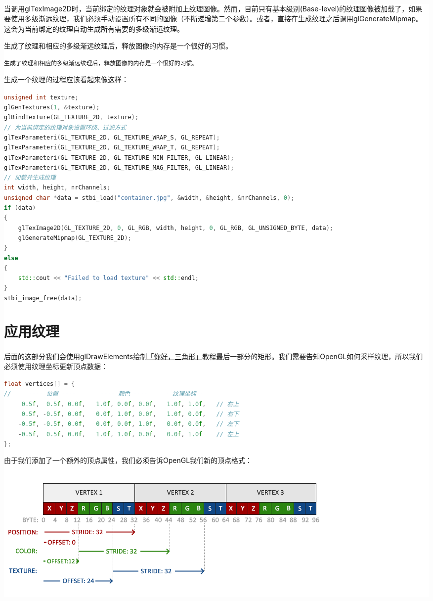 当调用glTexImage2D时，当前绑定的纹理对象就会被附加上纹理图像。然而，目前只有基本级别(Base-level)的纹理图像被加载了，如果要使用多级渐远纹理，我们必须手动设置所有不同的图像（不断递增第二个参数）。或者，直接在生成纹理之后调用glGenerateMipmap。这会为当前绑定的纹理自动生成所有需要的多级渐远纹理。

生成了纹理和相应的多级渐远纹理后，释放图像的内存是一个很好的习惯。

```C++
生成了纹理和相应的多级渐远纹理后，释放图像的内存是一个很好的习惯。
```

生成一个纹理的过程应该看起来像这样：

```C++
unsigned int texture;
glGenTextures(1, &texture);
glBindTexture(GL_TEXTURE_2D, texture);
// 为当前绑定的纹理对象设置环绕、过滤方式
glTexParameteri(GL_TEXTURE_2D, GL_TEXTURE_WRAP_S, GL_REPEAT);   
glTexParameteri(GL_TEXTURE_2D, GL_TEXTURE_WRAP_T, GL_REPEAT);
glTexParameteri(GL_TEXTURE_2D, GL_TEXTURE_MIN_FILTER, GL_LINEAR);
glTexParameteri(GL_TEXTURE_2D, GL_TEXTURE_MAG_FILTER, GL_LINEAR);
// 加载并生成纹理
int width, height, nrChannels;
unsigned char *data = stbi_load("container.jpg", &width, &height, &nrChannels, 0);
if (data)
{
    glTexImage2D(GL_TEXTURE_2D, 0, GL_RGB, width, height, 0, GL_RGB, GL_UNSIGNED_BYTE, data);
    glGenerateMipmap(GL_TEXTURE_2D);
}
else
{
    std::cout << "Failed to load texture" << std::endl;
}
stbi_image_free(data);
```

# 应用纹理

后面的这部分我们会使用glDrawElements绘制[「你好，三角形」](./03_First_Trianggle.md)教程最后一部分的矩形。我们需要告知OpenGL如何采样纹理，所以我们必须使用纹理坐标更新顶点数据：

```C++
float vertices[] = {
//     ---- 位置 ----       ---- 颜色 ----     - 纹理坐标 -
     0.5f,  0.5f, 0.0f,   1.0f, 0.0f, 0.0f,   1.0f, 1.0f,   // 右上
     0.5f, -0.5f, 0.0f,   0.0f, 1.0f, 0.0f,   1.0f, 0.0f,   // 右下
    -0.5f, -0.5f, 0.0f,   0.0f, 0.0f, 1.0f,   0.0f, 0.0f,   // 左下
    -0.5f,  0.5f, 0.0f,   1.0f, 1.0f, 0.0f,   0.0f, 1.0f    // 左上
};
```

由于我们添加了一个额外的顶点属性，我们必须告诉OpenGL我们新的顶点格式：

![新的顶点指针](../imgs/05_Texture/vertex_attribute_pointer_interleaved_textures.png)
